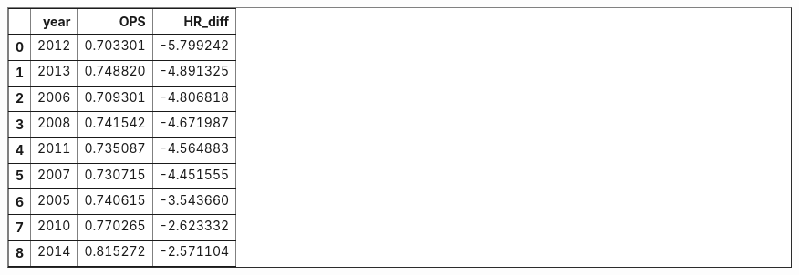   <table border="1" class="dataframe">
    <thead>
      <tr style="text-align: right;">
        <th></th>
        <th>year</th>
        <th>OPS</th>
        <th>HR_diff</th>
      </tr>
    </thead>
    <tbody>
      <tr>
        <th>0</th>
        <td>2012</td>
        <td>0.703301</td>
        <td>-5.799242</td>
      </tr>
      <tr>
        <th>1</th>
        <td>2013</td>
        <td>0.748820</td>
        <td>-4.891325</td>
      </tr>
      <tr>
        <th>2</th>
        <td>2006</td>
        <td>0.709301</td>
        <td>-4.806818</td>
      </tr>
      <tr>
        <th>3</th>
        <td>2008</td>
        <td>0.741542</td>
        <td>-4.671987</td>
      </tr>
      <tr>
        <th>4</th>
        <td>2011</td>
        <td>0.735087</td>
        <td>-4.564883</td>
      </tr>
      <tr>
        <th>5</th>
        <td>2007</td>
        <td>0.730715</td>
        <td>-4.451555</td>
      </tr>
      <tr>
        <th>6</th>
        <td>2005</td>
        <td>0.740615</td>
        <td>-3.543660</td>
      </tr>
      <tr>
        <th>7</th>
        <td>2010</td>
        <td>0.770265</td>
        <td>-2.623332</td>
      </tr>
      <tr>
        <th>8</th>
        <td>2014</td>
        <td>0.815272</td>
        <td>-2.571104</td>
      </tr>